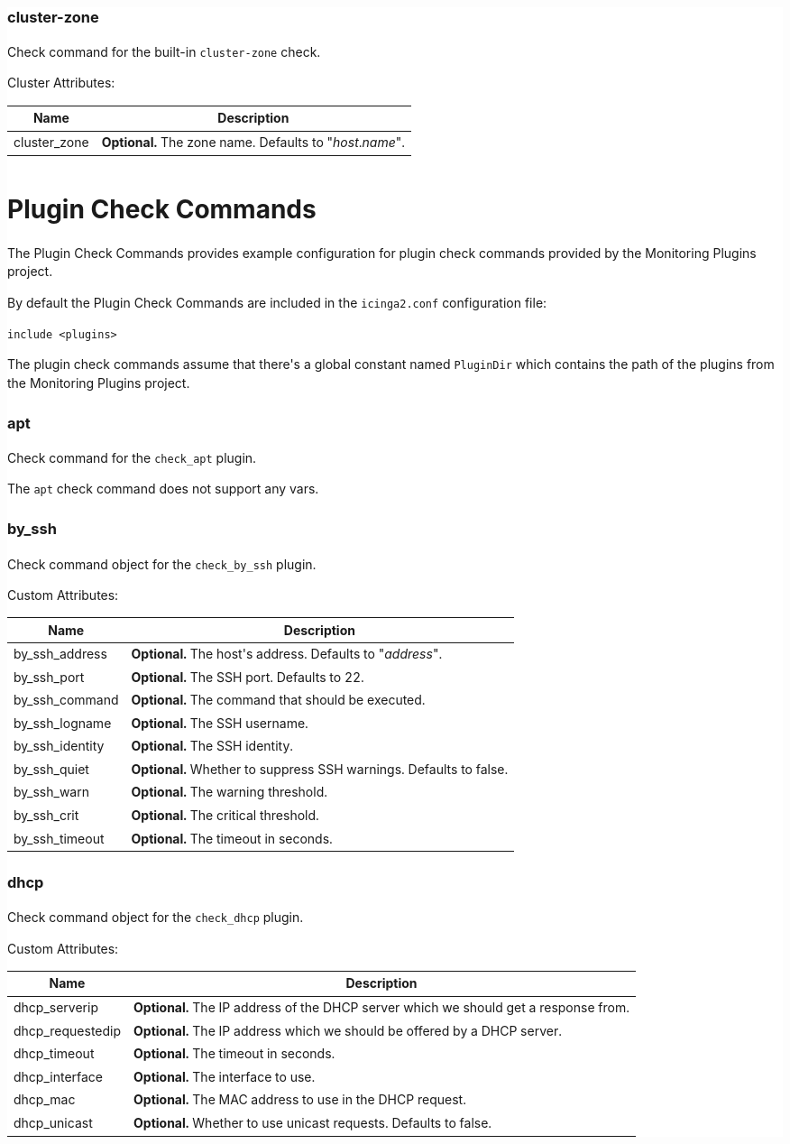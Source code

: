 ### <a id="itl-icinga-cluster-zone"></a> cluster-zone

Check command for the built-in `cluster-zone` check.

Cluster Attributes:

Name         | Description
-------------|---------------
cluster_zone | **Optional.** The zone name. Defaults to "$host.name$".

# <a id="plugin-check-commands"></a> Plugin Check Commands

The Plugin Check Commands provides example configuration for plugin check commands
provided by the Monitoring Plugins project.

By default the Plugin Check Commands are included in the `icinga2.conf` configuration
file:

    include <plugins>

The plugin check commands assume that there's a global constant named `PluginDir`
which contains the path of the plugins from the Monitoring Plugins project.

### <a id="plugin-check-command-apt"></a> apt

Check command for the `check_apt` plugin.

The `apt` check command does not support any vars.


### <a id="plugin-check-command-by-ssh"></a> by_ssh

Check command object for the `check_by_ssh` plugin.

Custom Attributes:

Name            | Description
----------------|--------------
by_ssh_address  | **Optional.** The host's address. Defaults to "$address$".
by_ssh_port     | **Optional.** The SSH port. Defaults to 22.
by_ssh_command  | **Optional.** The command that should be executed.
by_ssh_logname  | **Optional.** The SSH username.
by_ssh_identity | **Optional.** The SSH identity.
by_ssh_quiet    | **Optional.** Whether to suppress SSH warnings. Defaults to false.
by_ssh_warn     | **Optional.** The warning threshold.
by_ssh_crit     | **Optional.** The critical threshold.
by_ssh_timeout  | **Optional.** The timeout in seconds.


### <a id="plugin-check-command-dhcp"></a> dhcp

Check command object for the `check_dhcp` plugin.

Custom Attributes:

Name            | Description
----------------|--------------
dhcp_serverip   | **Optional.** The IP address of the DHCP server which we should get a response from.
dhcp_requestedip| **Optional.** The IP address which we should be offered by a DHCP server.
dhcp_timeout    | **Optional.** The timeout in seconds.
dhcp_interface  | **Optional.** The interface to use.
dhcp_mac        | **Optional.** The MAC address to use in the DHCP request.
dhcp_unicast    | **Optional.** Whether to use unicast requests. Defaults to false.
